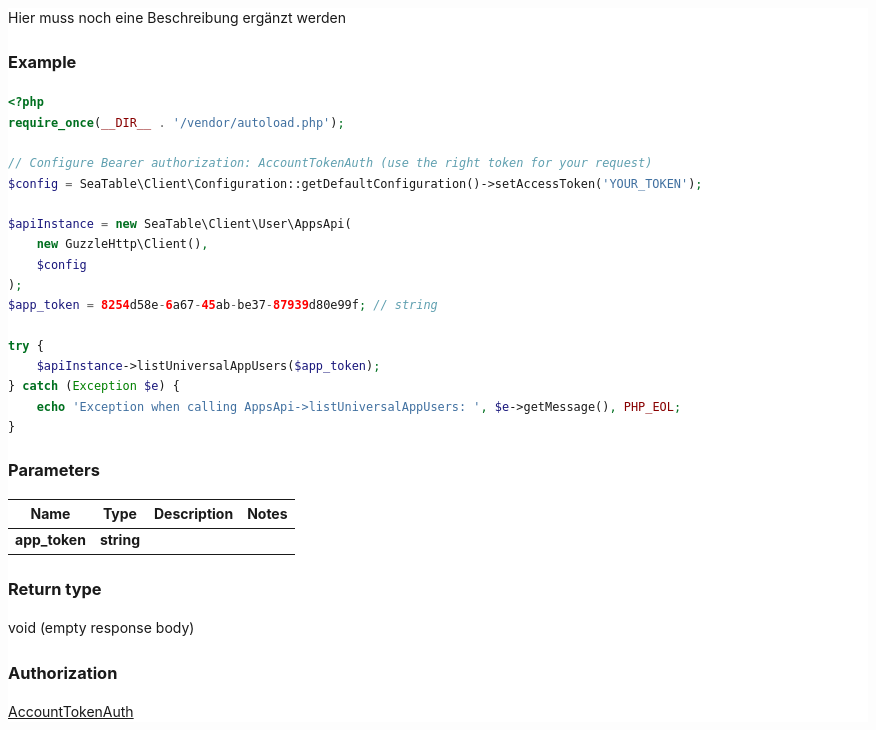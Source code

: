 Hier muss noch eine Beschreibung ergänzt werden

### Example

```php
<?php
require_once(__DIR__ . '/vendor/autoload.php');

// Configure Bearer authorization: AccountTokenAuth (use the right token for your request)
$config = SeaTable\Client\Configuration::getDefaultConfiguration()->setAccessToken('YOUR_TOKEN');

$apiInstance = new SeaTable\Client\User\AppsApi(
    new GuzzleHttp\Client(),
    $config
);
$app_token = 8254d58e-6a67-45ab-be37-87939d80e99f; // string

try {
    $apiInstance->listUniversalAppUsers($app_token);
} catch (Exception $e) {
    echo 'Exception when calling AppsApi->listUniversalAppUsers: ', $e->getMessage(), PHP_EOL;
}
```

### Parameters

| Name | Type | Description  | Notes |
| ------------- | ------------- | ------------- | ------------- |
| **app_token** | **string**|  | |

### Return type

void (empty response body)

### Authorization

[AccountTokenAuth](../../README.md#AccountTokenAuth)


